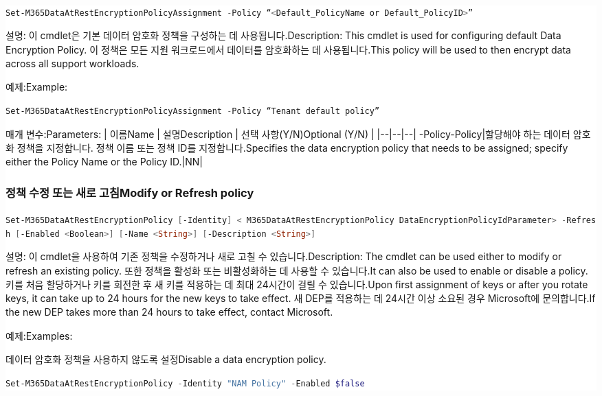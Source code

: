 ```powershell
Set-M365DataAtRestEncryptionPolicyAssignment -Policy “<Default_PolicyName or Default_PolicyID>”
```

<span data-ttu-id="88891-315">설명: 이 cmdlet은 기본 데이터 암호화 정책을 구성하는 데 사용됩니다.</span><span class="sxs-lookup"><span data-stu-id="88891-315">Description: This cmdlet is used for configuring default Data Encryption Policy.</span></span> <span data-ttu-id="88891-316">이 정책은 모든 지원 워크로드에서 데이터를 암호화하는 데 사용됩니다.</span><span class="sxs-lookup"><span data-stu-id="88891-316">This policy will be used to then encrypt data across all support workloads.</span></span> 

<span data-ttu-id="88891-317">예제:</span><span class="sxs-lookup"><span data-stu-id="88891-317">Example:</span></span>

```powershell
Set-M365DataAtRestEncryptionPolicyAssignment -Policy “Tenant default policy”
```

<span data-ttu-id="88891-318">매개 변수:</span><span class="sxs-lookup"><span data-stu-id="88891-318">Parameters:</span></span>
| <span data-ttu-id="88891-319">이름</span><span class="sxs-lookup"><span data-stu-id="88891-319">Name</span></span> | <span data-ttu-id="88891-320">설명</span><span class="sxs-lookup"><span data-stu-id="88891-320">Description</span></span> | <span data-ttu-id="88891-321">선택 사항(Y/N)</span><span class="sxs-lookup"><span data-stu-id="88891-321">Optional (Y/N)</span></span> |
|--|--|--|
<span data-ttu-id="88891-322">-Policy</span><span class="sxs-lookup"><span data-stu-id="88891-322">-Policy</span></span>|<span data-ttu-id="88891-323">할당해야 하는 데이터 암호화 정책을 지정합니다. 정책 이름 또는 정책 ID를 지정합니다.</span><span class="sxs-lookup"><span data-stu-id="88891-323">Specifies the data encryption policy that needs to be assigned; specify either the Policy Name or the Policy ID.</span></span>|<span data-ttu-id="88891-324">N</span><span class="sxs-lookup"><span data-stu-id="88891-324">N</span></span>|

### <a name="modify-or-refresh-policy"></a><span data-ttu-id="88891-325">정책 수정 또는 새로 고침</span><span class="sxs-lookup"><span data-stu-id="88891-325">Modify or Refresh policy</span></span>

```powershell
Set-M365DataAtRestEncryptionPolicy [-Identity] < M365DataAtRestEncryptionPolicy DataEncryptionPolicyIdParameter> -Refresh [-Enabled <Boolean>] [-Name <String>] [-Description <String>]
```

<span data-ttu-id="88891-326">설명: 이 cmdlet을 사용하여 기존 정책을 수정하거나 새로 고칠 수 있습니다.</span><span class="sxs-lookup"><span data-stu-id="88891-326">Description: The cmdlet can be used either to modify or refresh an existing policy.</span></span> <span data-ttu-id="88891-327">또한 정책을 활성화 또는 비활성화하는 데 사용할 수 있습니다.</span><span class="sxs-lookup"><span data-stu-id="88891-327">It can also be used to enable or disable a policy.</span></span> <span data-ttu-id="88891-328">키를 처음 할당하거나 키를 회전한 후 새 키를 적용하는 데 최대 24시간이 걸릴 수 있습니다.</span><span class="sxs-lookup"><span data-stu-id="88891-328">Upon first assignment of keys or after you rotate keys, it can take up to 24 hours for the new keys to take effect.</span></span> <span data-ttu-id="88891-329">새 DEP를 적용하는 데 24시간 이상 소요된 경우 Microsoft에 문의합니다.</span><span class="sxs-lookup"><span data-stu-id="88891-329">If the new DEP takes more than 24 hours to take effect, contact Microsoft.</span></span>

<span data-ttu-id="88891-330">예제:</span><span class="sxs-lookup"><span data-stu-id="88891-330">Examples:</span></span>

<span data-ttu-id="88891-331">데이터 암호화 정책을 사용하지 않도록 설정</span><span class="sxs-lookup"><span data-stu-id="88891-331">Disable a data encryption policy.</span></span>

```powershell
Set-M365DataAtRestEncryptionPolicy -Identity "NAM Policy" -Enabled $false
```

